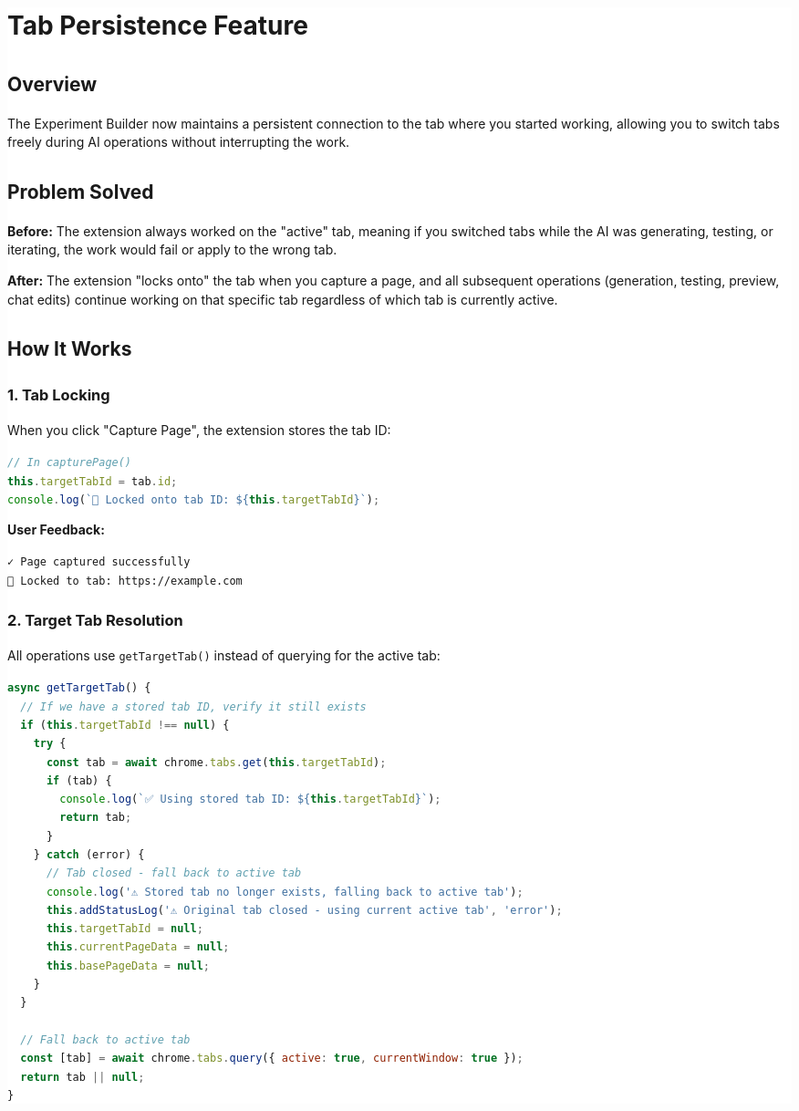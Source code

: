 # Tab Persistence Feature

## Overview

The Experiment Builder now maintains a persistent connection to the tab where you started working, allowing you to switch tabs freely during AI operations without interrupting the work.

## Problem Solved

**Before:** The extension always worked on the "active" tab, meaning if you switched tabs while the AI was generating, testing, or iterating, the work would fail or apply to the wrong tab.

**After:** The extension "locks onto" the tab when you capture a page, and all subsequent operations (generation, testing, preview, chat edits) continue working on that specific tab regardless of which tab is currently active.

## How It Works

### 1. Tab Locking

When you click "Capture Page", the extension stores the tab ID:

```javascript
// In capturePage()
this.targetTabId = tab.id;
console.log(`📍 Locked onto tab ID: ${this.targetTabId}`);
```

**User Feedback:**
```
✓ Page captured successfully
📍 Locked to tab: https://example.com
```

### 2. Target Tab Resolution

All operations use `getTargetTab()` instead of querying for the active tab:

```javascript
async getTargetTab() {
  // If we have a stored tab ID, verify it still exists
  if (this.targetTabId !== null) {
    try {
      const tab = await chrome.tabs.get(this.targetTabId);
      if (tab) {
        console.log(`✅ Using stored tab ID: ${this.targetTabId}`);
        return tab;
      }
    } catch (error) {
      // Tab closed - fall back to active tab
      console.log('⚠️ Stored tab no longer exists, falling back to active tab');
      this.addStatusLog('⚠️ Original tab closed - using current active tab', 'error');
      this.targetTabId = null;
      this.currentPageData = null;
      this.basePageData = null;
    }
  }

  // Fall back to active tab
  const [tab] = await chrome.tabs.query({ active: true, currentWindow: true });
  return tab || null;
}
```
